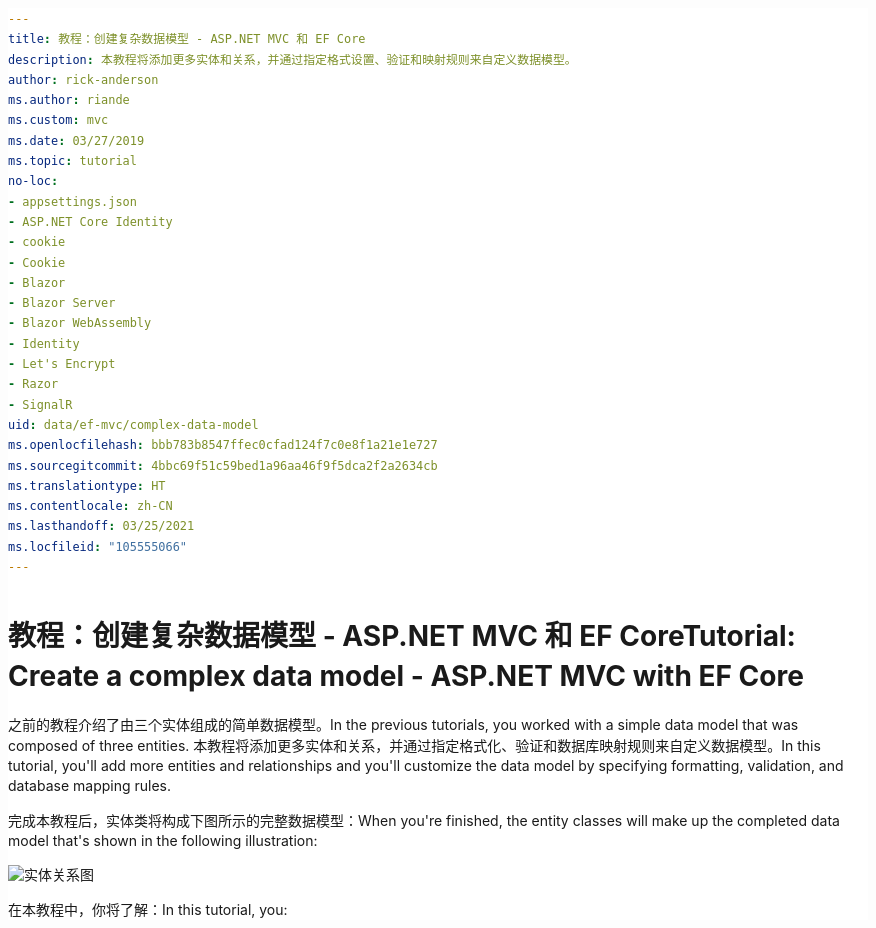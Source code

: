 ```yaml
---
title: 教程：创建复杂数据模型 - ASP.NET MVC 和 EF Core
description: 本教程将添加更多实体和关系，并通过指定格式设置、验证和映射规则来自定义数据模型。
author: rick-anderson
ms.author: riande
ms.custom: mvc
ms.date: 03/27/2019
ms.topic: tutorial
no-loc:
- appsettings.json
- ASP.NET Core Identity
- cookie
- Cookie
- Blazor
- Blazor Server
- Blazor WebAssembly
- Identity
- Let's Encrypt
- Razor
- SignalR
uid: data/ef-mvc/complex-data-model
ms.openlocfilehash: bbb783b8547ffec0cfad124f7c0e8f1a21e1e727
ms.sourcegitcommit: 4bbc69f51c59bed1a96aa46f9f5dca2f2a2634cb
ms.translationtype: HT
ms.contentlocale: zh-CN
ms.lasthandoff: 03/25/2021
ms.locfileid: "105555066"
---
```

# <a name="tutorial-create-a-complex-data-model---aspnet-mvc-with-ef-core"></a><span data-ttu-id="47a1e-103">教程：创建复杂数据模型 - ASP.NET MVC 和 EF Core</span><span class="sxs-lookup"><span data-stu-id="47a1e-103">Tutorial: Create a complex data model - ASP.NET MVC with EF Core</span></span>

<span data-ttu-id="47a1e-104">之前的教程介绍了由三个实体组成的简单数据模型。</span><span class="sxs-lookup"><span data-stu-id="47a1e-104">In the previous tutorials, you worked with a simple data model that was composed of three entities.</span></span> <span data-ttu-id="47a1e-105">本教程将添加更多实体和关系，并通过指定格式化、验证和数据库映射规则来自定义数据模型。</span><span class="sxs-lookup"><span data-stu-id="47a1e-105">In this tutorial, you'll add more entities and relationships and you'll customize the data model by specifying formatting, validation, and database mapping rules.</span></span>

<span data-ttu-id="47a1e-106">完成本教程后，实体类将构成下图所示的完整数据模型：</span><span class="sxs-lookup"><span data-stu-id="47a1e-106">When you're finished, the entity classes will make up the completed data model that's shown in the following illustration:</span></span>

![实体关系图](complex-data-model/_static/diagram.png)

<span data-ttu-id="47a1e-108">在本教程中，你将了解：</span><span class="sxs-lookup"><span data-stu-id="47a1e-108">In this tutorial, you:</span></span>
